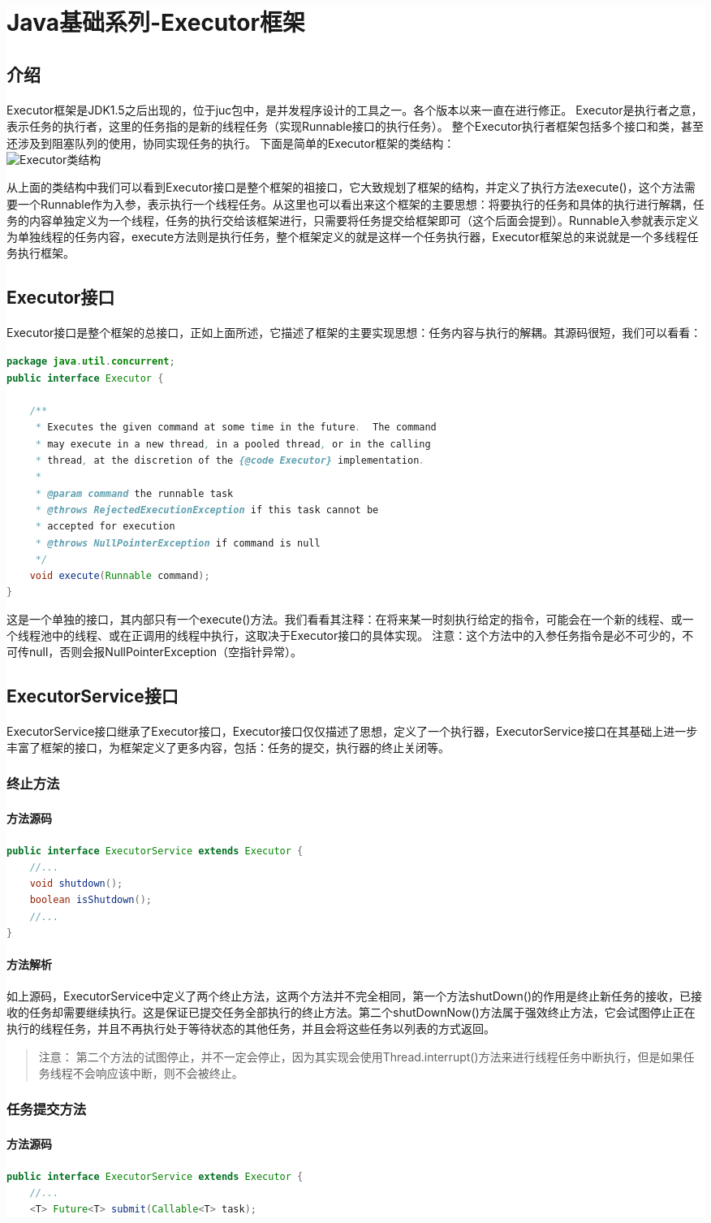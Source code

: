 # Java基础系列-Executor框架
## 介绍
Executor框架是JDK1.5之后出现的，位于juc包中，是并发程序设计的工具之一。各个版本以来一直在进行修正。
Executor是执行者之意，表示任务的执行者，这里的任务指的是新的线程任务（实现Runnable接口的执行任务）。
整个Executor执行者框架包括多个接口和类，甚至还涉及到阻塞队列的使用，协同实现任务的执行。
下面是简单的Executor框架的类结构：<br/>
![Executor类结构](C:\Users\Administrator\Desktop/592104-20180206145456873-717139285.png)
    
从上面的类结构中我们可以看到Executor接口是整个框架的祖接口，它大致规划了框架的结构，并定义了执行方法execute()，这个方法需要一个Runnable作为入参，表示执行一个线程任务。从这里也可以看出来这个框架的主要思想：将要执行的任务和具体的执行进行解耦，任务的内容单独定义为一个线程，任务的执行交给该框架进行，只需要将任务提交给框架即可（这个后面会提到）。Runnable入参就表示定义为单独线程的任务内容，execute方法则是执行任务，整个框架定义的就是这样一个任务执行器，Executor框架总的来说就是一个多线程任务执行框架。
## Executor接口
Executor接口是整个框架的总接口，正如上面所述，它描述了框架的主要实现思想：任务内容与执行的解耦。其源码很短，我们可以看看：
```java
package java.util.concurrent;
public interface Executor {

    /**
     * Executes the given command at some time in the future.  The command
     * may execute in a new thread, in a pooled thread, or in the calling
     * thread, at the discretion of the {@code Executor} implementation.
     *
     * @param command the runnable task
     * @throws RejectedExecutionException if this task cannot be
     * accepted for execution
     * @throws NullPointerException if command is null
     */
    void execute(Runnable command);
}
```
这是一个单独的接口，其内部只有一个execute()方法。我们看看其注释：在将来某一时刻执行给定的指令，可能会在一个新的线程、或一个线程池中的线程、或在正调用的线程中执行，这取决于Executor接口的具体实现。
注意：这个方法中的入参任务指令是必不可少的，不可传null，否则会报NullPointerException（空指针异常）。
## ExecutorService接口
ExecutorService接口继承了Executor接口，Executor接口仅仅描述了思想，定义了一个执行器，ExecutorService接口在其基础上进一步丰富了框架的接口，为框架定义了更多内容，包括：任务的提交，执行器的终止关闭等。
### 终止方法
#### 方法源码
```java
public interface ExecutorService extends Executor {
    //...
    void shutdown();
    boolean isShutdown();
    //...
}
```
#### 方法解析
如上源码，ExecutorService中定义了两个终止方法，这两个方法并不完全相同，第一个方法shutDown()的作用是终止新任务的接收，已接收的任务却需要继续执行。这是保证已提交任务全部执行的终止方法。第二个shutDownNow()方法属于强效终止方法，它会试图停止正在执行的线程任务，并且不再执行处于等待状态的其他任务，并且会将这些任务以列表的方式返回。
> 注意：
    第二个方法的试图停止，并不一定会停止，因为其实现会使用Thread.interrupt()方法来进行线程任务中断执行，但是如果任务线程不会响应该中断，则不会被终止。
### 任务提交方法
#### 方法源码
```java
public interface ExecutorService extends Executor {
    //...
    <T> Future<T> submit(Callable<T> task);
```